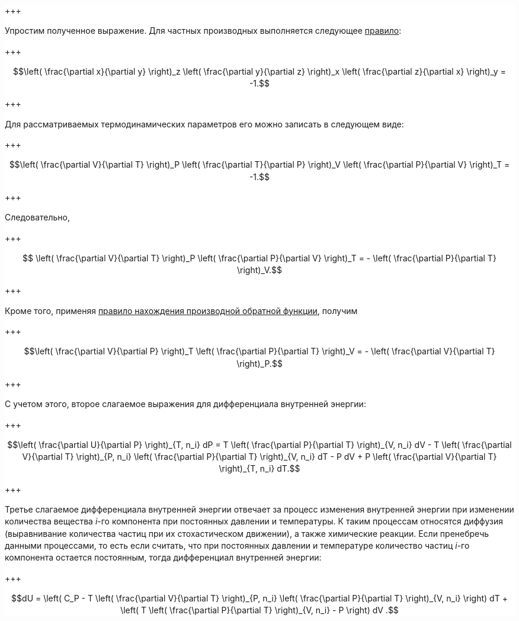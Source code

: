 +++

Упростим полученное выражение. Для частных производных выполняется следующее [правило](https://en.wikipedia.org/wiki/Triple_product_rule):

+++

$$\left( \frac{\partial x}{\partial y} \right)_z \left( \frac{\partial y}{\partial z} \right)_x \left( \frac{\partial z}{\partial x} \right)_y = -1.$$

+++

Для рассматриваемых термодинамических параметров его можно записать в следующем виде:

+++

$$\left( \frac{\partial V}{\partial T} \right)_P \left( \frac{\partial T}{\partial P} \right)_V \left( \frac{\partial P}{\partial V} \right)_T = -1.$$

+++

Следовательно,

+++

$$ \left( \frac{\partial V}{\partial T} \right)_P \left( \frac{\partial P}{\partial V} \right)_T = - \left( \frac{\partial P}{\partial T} \right)_V.$$

+++

Кроме того, применяя [правило нахождения производной обратной функции](https://en.wikipedia.org/wiki/Inverse_functions_and_differentiation), получим

+++

$$\left( \frac{\partial V}{\partial P} \right)_T \left( \frac{\partial P}{\partial T} \right)_V = - \left( \frac{\partial V}{\partial T} \right)_P.$$

+++

С учетом этого, второе слагаемое выражения для дифференциала внутренней энергии:

+++

$$\left( \frac{\partial U}{\partial P} \right)_{T, n_i} dP = T \left( \frac{\partial P}{\partial T} \right)_{V, n_i} dV - T \left( \frac{\partial V}{\partial T} \right)_{P, n_i} \left( \frac{\partial P}{\partial T} \right)_{V, n_i} dT - P dV + P \left( \frac{\partial V}{\partial T} \right)_{T, n_i} dT.$$

+++

Третье слагаемое дифференциала внутренней энергии отвечает за процесс изменения внутренней энергии при изменении количества вещества $i$-го компонента при постоянных давлении и температуры. К таким процессам относятся диффузия (выравнивание количества частиц при их стохастическом движении), а также химические реакции. Если пренебречь данными процессами, то есть если считать, что при постоянных давлении и температуре количество частиц $i$-го компонента остается постоянным, тогда дифференциал внутренней энергии:

+++

$$dU = \left( C_P - T \left( \frac{\partial V}{\partial T} \right)_{P, n_i} \left( \frac{\partial P}{\partial T} \right)_{V, n_i} \right) dT + \left( T \left( \frac{\partial P}{\partial T} \right)_{V, n_i} - P \right) dV .$$
